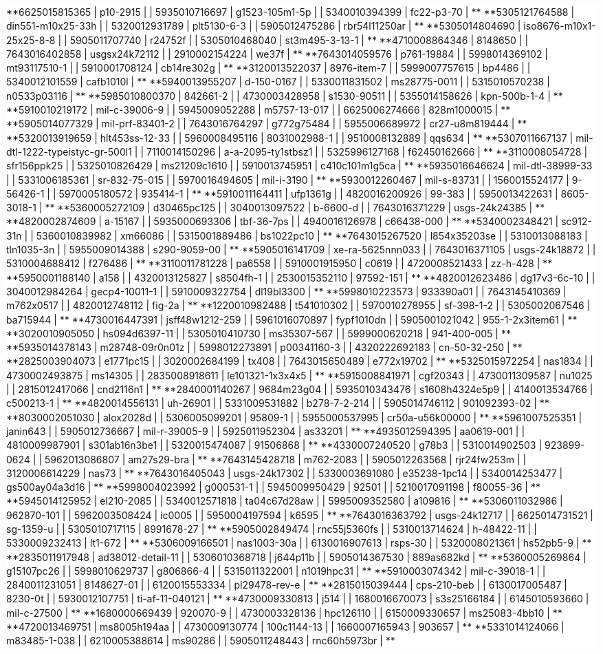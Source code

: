 **6625015815365 | p10-2915 |  | 5935010716697 | g1523-105m1-5p |  | 5340010394399 | fc22-p3-70 | **    **5305121764588 | din551-m10x25-33h |  | 5320012931789 | plt5130-6-3 |  | 5905012475286 | rbr54l11250ar | **    **5305014804690 | iso8676-m10x1-25x25-8-8 |  | 5905011707740 | r24752f |  | 5305010468040 | st3m495-3-13-1 | **    **4710008864346 | 8148650 |  | 7643016402858 | usgsx24k72112 |  | 2910002154224 | we37f | **    **7643014059576 | p761-19884 |  | 5998014369102 | mt93117510-1 |  | 5910001708124 | cb14re302g | **    **3120013522037 | 8976-item-7 |  | 5999007757615 | bp4486 |  | 5340012101559 | cafb1010l | **
**5940013955207 | d-150-0167 |  | 5330011831502 | ms28775-0011 |  | 5315010570238 | n0533p03116 | **    **5985010800370 | 842661-2 |  | 4730003428958 | s1530-90511 |  | 5355014158626 | kpn-500b-1-4 | **    **5910010219172 | mil-c-39006-9 |  | 5945009052288 | m5757-13-017 |  | 6625006274666 | 828m1000015 | **    **5905014077329 | mil-prf-83401-2 |  | 7643016764297 | g772g75484 |  | 5955006689972 | cr27-u8m819444 | **    **5320013919659 | hlt453ss-12-33 |  | 5960008495116 | 8031002988-1 |  | 9510008132889 | qqs634 | **    **5307011667137 | mil-dtl-1222-typeistyc-gr-500l1 |  | 7110014150296 | a-a-2095-ty1stbsz1 |  | 5325996127168 | f62450162666 | **
**3110008054728 | sfr156ppk25 |  | 5325010826429 | ms21209c1610 |  | 5910013745951 | c410c101m1g5ca | **    **5935016646624 | mil-dtl-38999-33 |  | 5331006185361 | sr-832-75-015 |  | 5970016494605 | mil-i-3190 | **    **5930012260467 | mil-s-83731 |  | 1560015524177 | 9-56426-1 |  | 5970005180572 | 935414-1 | **    **5910011164411 | ufp1361g |  | 4820016200926 | 99-383 |  | 5950013422631 | 8605-3018-1 | **    **5360005272109 | d30465pc125 |  | 3040013097522 | b-6600-d |  | 7643016371229 | usgs-24k24385 | **    **4820002874609 | a-15167 |  | 5935000693306 | tbf-36-7ps |  | 4940016126978 | c66438-000 | **
**5340002348421 | sc912-31n |  | 5360010839982 | xm66086 |  | 5315001889486 | bs1022pc10 | **    **7643015267520 | l854x35203se |  | 5310013088183 | tln1035-3n |  | 5955009014388 | s290-9059-00 | **    **5905016141709 | xe-ra-5625nnn033 |  | 7643016371105 | usgs-24k18872 |  | 5310004688412 | f276486 | **    **3110011781228 | pa6558 |  | 5910001915950 | c0619 |  | 4720008521433 | zz-h-428 | **    **5950001188140 | a158 |  | 4320013125827 | s8504fh-1 |  | 2530015352110 | 97592-151 | **    **4820012623486 | dg17v3-6c-10 |  | 3040012984264 | gecp4-10011-1 |  | 5910009322754 | dl19bl3300 | **
**5998010223573 | 933390a01 |  | 7643145410369 | m762x0517 |  | 4820012748112 | fig-2a | **    **1220010982488 | t541010302 |  | 5970010278955 | sf-398-1-2 |  | 5305002067546 | ba715944 | **    **4730016447391 | jsff48w1212-259 |  | 5961016070897 | fypf1010dn |  | 5905001021042 | 955-1-2x3item61 | **    **3020010905050 | hs094d6397-11 |  | 5305010410730 | ms35307-567 |  | 5999000620218 | 941-400-005 | **    **5935014378143 | m28748-09r0n01z |  | 5998012273891 | p00341160-3 |  | 4320222692183 | cn-50-32-250 | **    **2825003904073 | e1771pc15 |  | 3020002684199 | tx408 |  | 7643015650489 | e772x19702 | **
**5325015972254 | nas1834 |  | 4730002493875 | ms14305 |  | 2835008918611 | le101321-1x3x4x5 | **    **5915008841971 | cgf20343 |  | 4730011309587 | nu1025 |  | 2815012417066 | cnd2116n1 | **    **2840001140267 | 9684m23g04 |  | 5935010343476 | s1608h4324e5p9 |  | 4140013534766 | c500213-1 | **    **4820014556131 | uh-26901 |  | 5331009531882 | b278-7-2-214 |  | 5905014746112 | 901092393-02 | **    **8030002051030 | alox2028d |  | 5306005099201 | 95809-1 |  | 5955000537995 | cr50a-u56k00000 | **    **5961007525351 | janin643 |  | 5905012736667 | mil-r-39005-9 |  | 5925011952304 | as33201 | **
**4935012594395 | aa0619-001 |  | 4810009987901 | s301ab16n3be1 |  | 5320015474087 | 91506868 | **    **4330007240520 | g78b3 |  | 5310014902503 | 923899-0624 |  | 5962013086807 | am27s29-bra | **    **7643145428718 | m762-2083 |  | 5905012263568 | rjr24fw253m |  | 3120006614229 | nas73 | **    **7643016405043 | usgs-24k17302 |  | 5330003691080 | e35238-1pc14 |  | 5340014253477 | gs500ay04a3d16 | **    **5998004023992 | g000531-1 |  | 5945009950429 | 92501 |  | 5210017091198 | f80055-36 | **    **5945014125952 | el210-2085 |  | 5340012571818 | ta04c67d28aw |  | 5995009352580 | a109816 | **
**5306011032986 | 962870-101 |  | 5962003508424 | ic0005 |  | 5950004197594 | k6595 | **    **7643016363792 | usgs-24k12717 |  | 6625014731521 | sg-1359-u |  | 5305010717115 | 8991678-27 | **    **5905002849474 | rnc55j5360fs |  | 5310013714624 | h-48422-11 |  | 5330009232413 | lt1-672 | **    **5306009166501 | nas1003-30a |  | 6130016907613 | rsps-30 |  | 5320008021361 | hs52pb5-9 | **    **2835011917948 | ad38012-detail-11 |  | 5306010368718 | j644p11b |  | 5905014367530 | 889as682kd | **    **5360005269864 | g15107pc26 |  | 5998010629737 | g806866-4 |  | 5315011322001 | n1019hpc31 | **
**5910003074342 | mil-c-39018-1 |  | 2840011231051 | 8148627-01 |  | 6120015553334 | pl29478-rev-e | **    **2815015039444 | cps-210-beb |  | 6130017005487 | 8230-0t |  | 5930012107751 | ti-af-11-040121 | **    **4730009330813 | j514 |  | 1680016670073 | s3s25166184 |  | 6145010593660 | mil-c-27500 | **    **1680000669439 | 920070-9 |  | 4730003328136 | hpc126110 |  | 6150009330657 | ms25083-4bb10 | **    **4720013469751 | ms8005h194aa |  | 4730009130774 | 100c1144-13 |  | 1660007165943 | 903657 | **    **5331014124066 | m83485-1-038 |  | 6210005388614 | ms90286 |  | 5905011248443 | rnc60h5973br | **